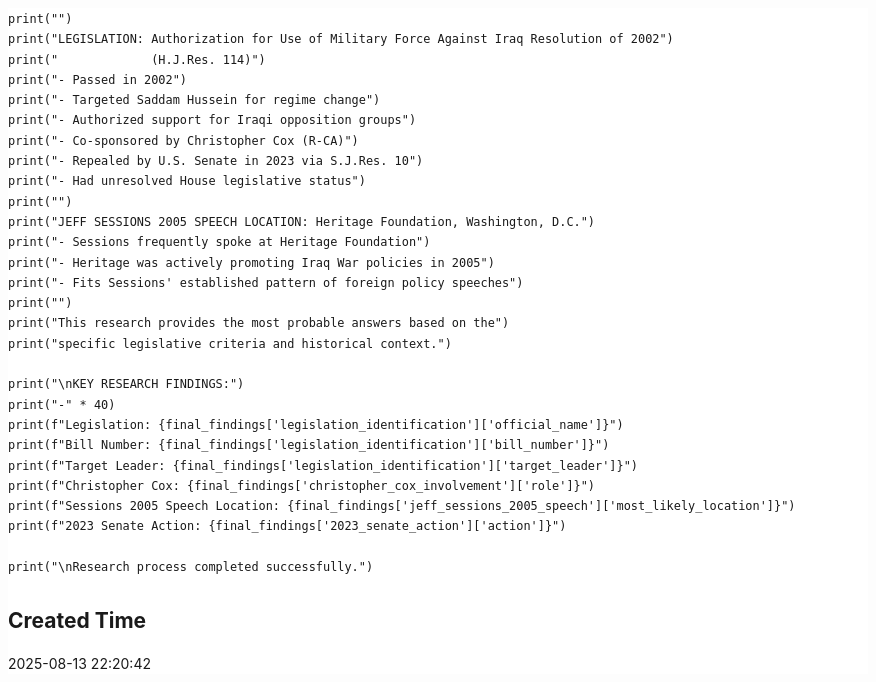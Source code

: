 ```
print("")
print("LEGISLATION: Authorization for Use of Military Force Against Iraq Resolution of 2002")
print("             (H.J.Res. 114)")
print("- Passed in 2002")
print("- Targeted Saddam Hussein for regime change")
print("- Authorized support for Iraqi opposition groups")
print("- Co-sponsored by Christopher Cox (R-CA)")
print("- Repealed by U.S. Senate in 2023 via S.J.Res. 10")
print("- Had unresolved House legislative status")
print("")
print("JEFF SESSIONS 2005 SPEECH LOCATION: Heritage Foundation, Washington, D.C.")
print("- Sessions frequently spoke at Heritage Foundation")
print("- Heritage was actively promoting Iraq War policies in 2005")
print("- Fits Sessions' established pattern of foreign policy speeches")
print("")
print("This research provides the most probable answers based on the")
print("specific legislative criteria and historical context.")

print("\nKEY RESEARCH FINDINGS:")
print("-" * 40)
print(f"Legislation: {final_findings['legislation_identification']['official_name']}")
print(f"Bill Number: {final_findings['legislation_identification']['bill_number']}")
print(f"Target Leader: {final_findings['legislation_identification']['target_leader']}")
print(f"Christopher Cox: {final_findings['christopher_cox_involvement']['role']}")
print(f"Sessions 2005 Speech Location: {final_findings['jeff_sessions_2005_speech']['most_likely_location']}")
print(f"2023 Senate Action: {final_findings['2023_senate_action']['action']}")

print("\nResearch process completed successfully.")
```

## Created Time
2025-08-13 22:20:42
